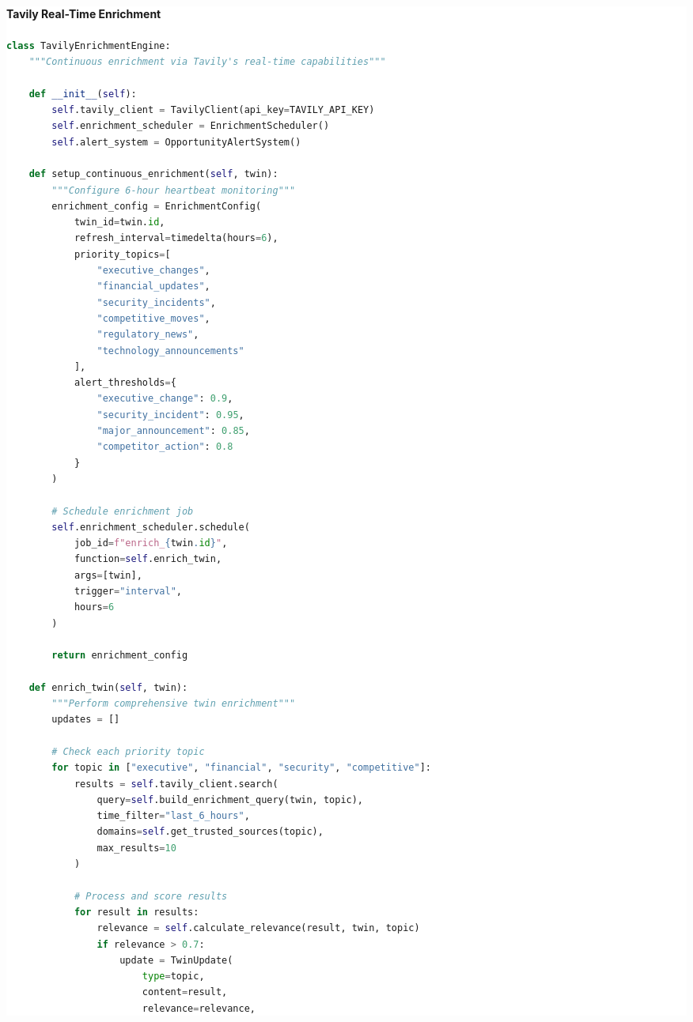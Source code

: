 #### Tavily Real-Time Enrichment

```python
class TavilyEnrichmentEngine:
    """Continuous enrichment via Tavily's real-time capabilities"""
    
    def __init__(self):
        self.tavily_client = TavilyClient(api_key=TAVILY_API_KEY)
        self.enrichment_scheduler = EnrichmentScheduler()
        self.alert_system = OpportunityAlertSystem()
        
    def setup_continuous_enrichment(self, twin):
        """Configure 6-hour heartbeat monitoring"""
        enrichment_config = EnrichmentConfig(
            twin_id=twin.id,
            refresh_interval=timedelta(hours=6),
            priority_topics=[
                "executive_changes",
                "financial_updates",
                "security_incidents",
                "competitive_moves",
                "regulatory_news",
                "technology_announcements"
            ],
            alert_thresholds={
                "executive_change": 0.9,
                "security_incident": 0.95,
                "major_announcement": 0.85,
                "competitor_action": 0.8
            }
        )
        
        # Schedule enrichment job
        self.enrichment_scheduler.schedule(
            job_id=f"enrich_{twin.id}",
            function=self.enrich_twin,
            args=[twin],
            trigger="interval",
            hours=6
        )
        
        return enrichment_config
    
    def enrich_twin(self, twin):
        """Perform comprehensive twin enrichment"""
        updates = []
        
        # Check each priority topic
        for topic in ["executive", "financial", "security", "competitive"]:
            results = self.tavily_client.search(
                query=self.build_enrichment_query(twin, topic),
                time_filter="last_6_hours",
                domains=self.get_trusted_sources(topic),
                max_results=10
            )
            
            # Process and score results
            for result in results:
                relevance = self.calculate_relevance(result, twin, topic)
                if relevance > 0.7:
                    update = TwinUpdate(
                        type=topic,
                        content=result,
                        relevance=relevance,
```